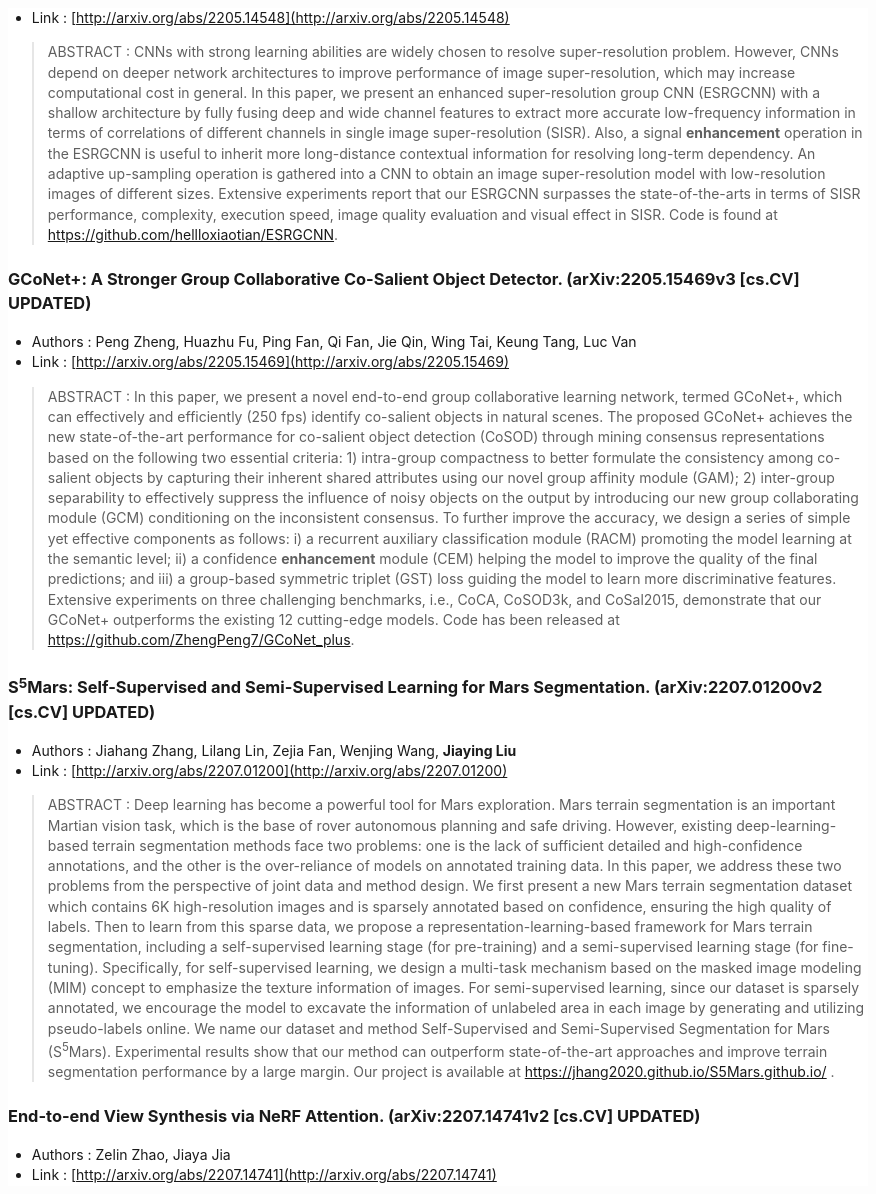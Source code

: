- Link : [http://arxiv.org/abs/2205.14548](http://arxiv.org/abs/2205.14548)
> ABSTRACT  :  CNNs with strong learning abilities are widely chosen to resolve super-resolution problem. However, CNNs depend on deeper network architectures to improve performance of image super-resolution, which may increase computational cost in general. In this paper, we present an enhanced super-resolution group CNN (ESRGCNN) with a shallow architecture by fully fusing deep and wide channel features to extract more accurate low-frequency information in terms of correlations of different channels in single image super-resolution (SISR). Also, a signal **enhancement** operation in the ESRGCNN is useful to inherit more long-distance contextual information for resolving long-term dependency. An adaptive up-sampling operation is gathered into a CNN to obtain an image super-resolution model with low-resolution images of different sizes. Extensive experiments report that our ESRGCNN surpasses the state-of-the-arts in terms of SISR performance, complexity, execution speed, image quality evaluation and visual effect in SISR. Code is found at https://github.com/hellloxiaotian/ESRGCNN.  
### GCoNet+: A Stronger Group Collaborative Co-Salient Object Detector. (arXiv:2205.15469v3 [cs.CV] UPDATED)
- Authors : Peng Zheng, Huazhu Fu, Ping Fan, Qi Fan, Jie Qin, Wing Tai, Keung Tang, Luc Van
- Link : [http://arxiv.org/abs/2205.15469](http://arxiv.org/abs/2205.15469)
> ABSTRACT  :  In this paper, we present a novel end-to-end group collaborative learning network, termed GCoNet+, which can effectively and efficiently (250 fps) identify co-salient objects in natural scenes. The proposed GCoNet+ achieves the new state-of-the-art performance for co-salient object detection (CoSOD) through mining consensus representations based on the following two essential criteria: 1) intra-group compactness to better formulate the consistency among co-salient objects by capturing their inherent shared attributes using our novel group affinity module (GAM); 2) inter-group separability to effectively suppress the influence of noisy objects on the output by introducing our new group collaborating module (GCM) conditioning on the inconsistent consensus. To further improve the accuracy, we design a series of simple yet effective components as follows: i) a recurrent auxiliary classification module (RACM) promoting the model learning at the semantic level; ii) a confidence **enhancement** module (CEM) helping the model to improve the quality of the final predictions; and iii) a group-based symmetric triplet (GST) loss guiding the model to learn more discriminative features. Extensive experiments on three challenging benchmarks, i.e., CoCA, CoSOD3k, and CoSal2015, demonstrate that our GCoNet+ outperforms the existing 12 cutting-edge models. Code has been released at https://github.com/ZhengPeng7/GCoNet_plus.  
### S$^{5}$Mars: Self-Supervised and Semi-Supervised Learning for Mars Segmentation. (arXiv:2207.01200v2 [cs.CV] UPDATED)
- Authors : Jiahang Zhang, Lilang Lin, Zejia Fan, Wenjing Wang, **Jiaying Liu**
- Link : [http://arxiv.org/abs/2207.01200](http://arxiv.org/abs/2207.01200)
> ABSTRACT  :  Deep learning has become a powerful tool for Mars exploration. Mars terrain segmentation is an important Martian vision task, which is the base of rover autonomous planning and safe driving. However, existing deep-learning-based terrain segmentation methods face two problems: one is the lack of sufficient detailed and high-confidence annotations, and the other is the over-reliance of models on annotated training data. In this paper, we address these two problems from the perspective of joint data and method design. We first present a new Mars terrain segmentation dataset which contains 6K high-resolution images and is sparsely annotated based on confidence, ensuring the high quality of labels. Then to learn from this sparse data, we propose a representation-learning-based framework for Mars terrain segmentation, including a self-supervised learning stage (for pre-training) and a semi-supervised learning stage (for fine-tuning). Specifically, for self-supervised learning, we design a multi-task mechanism based on the masked image modeling (MIM) concept to emphasize the texture information of images. For semi-supervised learning, since our dataset is sparsely annotated, we encourage the model to excavate the information of unlabeled area in each image by generating and utilizing pseudo-labels online. We name our dataset and method Self-Supervised and Semi-Supervised Segmentation for Mars (S$^{5}$Mars). Experimental results show that our method can outperform state-of-the-art approaches and improve terrain segmentation performance by a large margin. Our project is available at https://jhang2020.github.io/S5Mars.github.io/ .  
### End-to-end View Synthesis via **NeRF** Attention. (arXiv:2207.14741v2 [cs.CV] UPDATED)
- Authors : Zelin Zhao, Jiaya Jia
- Link : [http://arxiv.org/abs/2207.14741](http://arxiv.org/abs/2207.14741)
